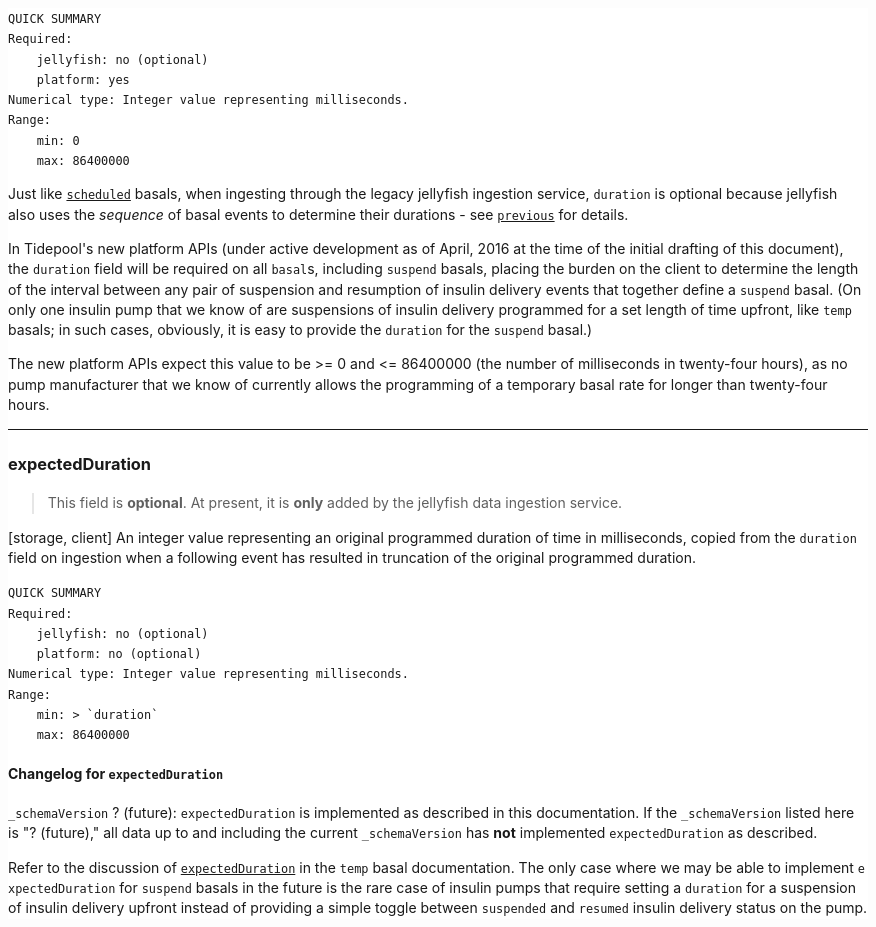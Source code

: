 	QUICK SUMMARY
	Required:
		jellyfish: no (optional)
		platform: yes
	Numerical type: Integer value representing milliseconds.
	Range:
		min: 0
		max: 86400000



Just like [`scheduled`](./scheduled.md) basals, when ingesting through the legacy jellyfish ingestion service, `duration` is optional because jellyfish also uses the *sequence* of basal events to determine their durations - see [`previous`](./previous.md) for details.

In Tidepool's new platform APIs (under active development as of April, 2016 at the time of the initial drafting of this document), the `duration` field will be required on all `basal`s, including `suspend` basals, placing the burden on the client to determine the length of the interval between any pair of suspension and resumption of insulin delivery events that together define a `suspend` basal. (On only one insulin pump that we know of are suspensions of insulin delivery programmed for a set length of time upfront, like `temp` basals; in such cases, obviously, it is easy to provide the `duration` for the `suspend` basal.)

The new platform APIs expect this value to be >= 0 and <= 86400000 (the number of milliseconds in twenty-four hours), as no pump manufacturer that we know of currently allows the programming of a temporary basal rate for longer than twenty-four hours.



* * * * *

### expectedDuration

> This field is **optional**. At present, it is **only** added by the jellyfish data ingestion service.

[storage, client] An integer value representing an original programmed duration of time in milliseconds, copied from the `duration` field on ingestion when a following event has resulted in truncation of the original programmed duration.

	QUICK SUMMARY
	Required:
		jellyfish: no (optional)
		platform: no (optional)
	Numerical type: Integer value representing milliseconds.
	Range:
		min: > `duration`
		max: 86400000

#### Changelog for `expectedDuration`

`_schemaVersion` ? (future): `expectedDuration` is implemented as described in this documentation. If the `_schemaVersion` listed here is "? (future)," all data up to and including the current `_schemaVersion` has **not** implemented `expectedDuration` as described.



Refer to the discussion of [`expectedDuration`](./temp.md#expectedduration) in the `temp` basal documentation. The only case where we may be able to implement `expectedDuration` for `suspend` basals in the future is the rare case of insulin pumps that require setting a `duration` for a suspension of insulin delivery upfront instead of providing a simple toggle between `suspended` and `resumed` insulin delivery status on the pump.
